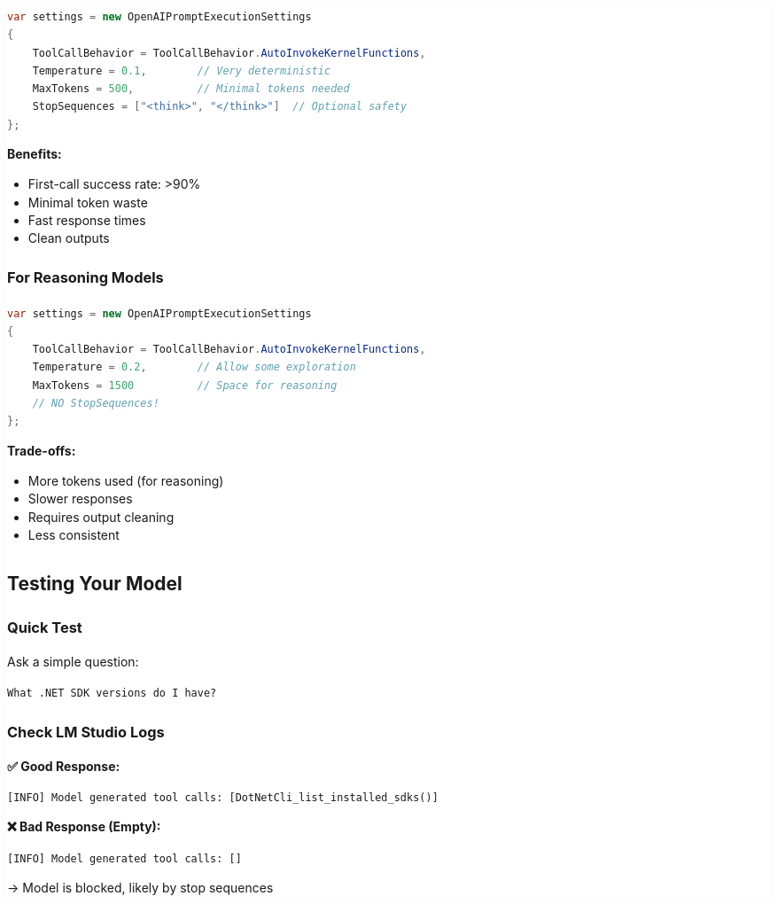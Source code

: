 ```csharp
var settings = new OpenAIPromptExecutionSettings
{
    ToolCallBehavior = ToolCallBehavior.AutoInvokeKernelFunctions,
    Temperature = 0.1,        // Very deterministic
    MaxTokens = 500,          // Minimal tokens needed
    StopSequences = ["<think>", "</think>"]  // Optional safety
};
```

**Benefits:**
- First-call success rate: >90%
- Minimal token waste
- Fast response times
- Clean outputs

### For Reasoning Models

```csharp
var settings = new OpenAIPromptExecutionSettings
{
    ToolCallBehavior = ToolCallBehavior.AutoInvokeKernelFunctions,
    Temperature = 0.2,        // Allow some exploration
    MaxTokens = 1500          // Space for reasoning
    // NO StopSequences!
};
```

**Trade-offs:**
- More tokens used (for reasoning)
- Slower responses
- Requires output cleaning
- Less consistent

## Testing Your Model

### Quick Test

Ask a simple question:
```
What .NET SDK versions do I have?
```

### Check LM Studio Logs

**✅ Good Response:**
```
[INFO] Model generated tool calls: [DotNetCli_list_installed_sdks()]
```

**❌ Bad Response (Empty):**
```
[INFO] Model generated tool calls: []
```
→ Model is blocked, likely by stop sequences
